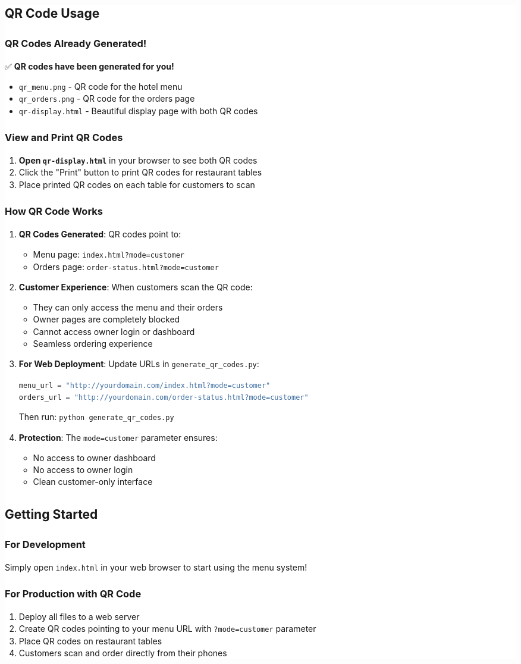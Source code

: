 ## QR Code Usage

### QR Codes Already Generated!

✅ **QR codes have been generated for you!**

- `qr_menu.png` - QR code for the hotel menu
- `qr_orders.png` - QR code for the orders page
- `qr-display.html` - Beautiful display page with both QR codes

### View and Print QR Codes

1. **Open `qr-display.html`** in your browser to see both QR codes
2. Click the "Print" button to print QR codes for restaurant tables
3. Place printed QR codes on each table for customers to scan

### How QR Code Works

1. **QR Codes Generated**: QR codes point to:
   - Menu page: `index.html?mode=customer`
   - Orders page: `order-status.html?mode=customer`

2. **Customer Experience**: When customers scan the QR code:
   - They can only access the menu and their orders
   - Owner pages are completely blocked
   - Cannot access owner login or dashboard
   - Seamless ordering experience

3. **For Web Deployment**: Update URLs in `generate_qr_codes.py`:
   ```python
   menu_url = "http://yourdomain.com/index.html?mode=customer"
   orders_url = "http://yourdomain.com/order-status.html?mode=customer"
   ```
   Then run: `python generate_qr_codes.py`

4. **Protection**: The `mode=customer` parameter ensures:
   - No access to owner dashboard
   - No access to owner login
   - Clean customer-only interface

## Getting Started

### For Development
Simply open `index.html` in your web browser to start using the menu system!

### For Production with QR Code
1. Deploy all files to a web server
2. Create QR codes pointing to your menu URL with `?mode=customer` parameter
3. Place QR codes on restaurant tables
4. Customers scan and order directly from their phones

